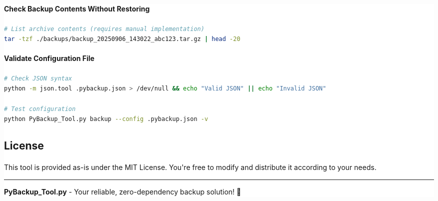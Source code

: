 #### Check Backup Contents Without Restoring
```bash
# List archive contents (requires manual implementation)
tar -tzf ./backups/backup_20250906_143022_abc123.tar.gz | head -20
```

#### Validate Configuration File
```bash
# Check JSON syntax
python -m json.tool .pybackup.json > /dev/null && echo "Valid JSON" || echo "Invalid JSON"

# Test configuration
python PyBackup_Tool.py backup --config .pybackup.json -v
```

## License

This tool is provided as-is under the MIT License. You're free to modify and distribute it according to your needs.

---

**PyBackup_Tool.py** - Your reliable, zero-dependency backup solution! 🚀